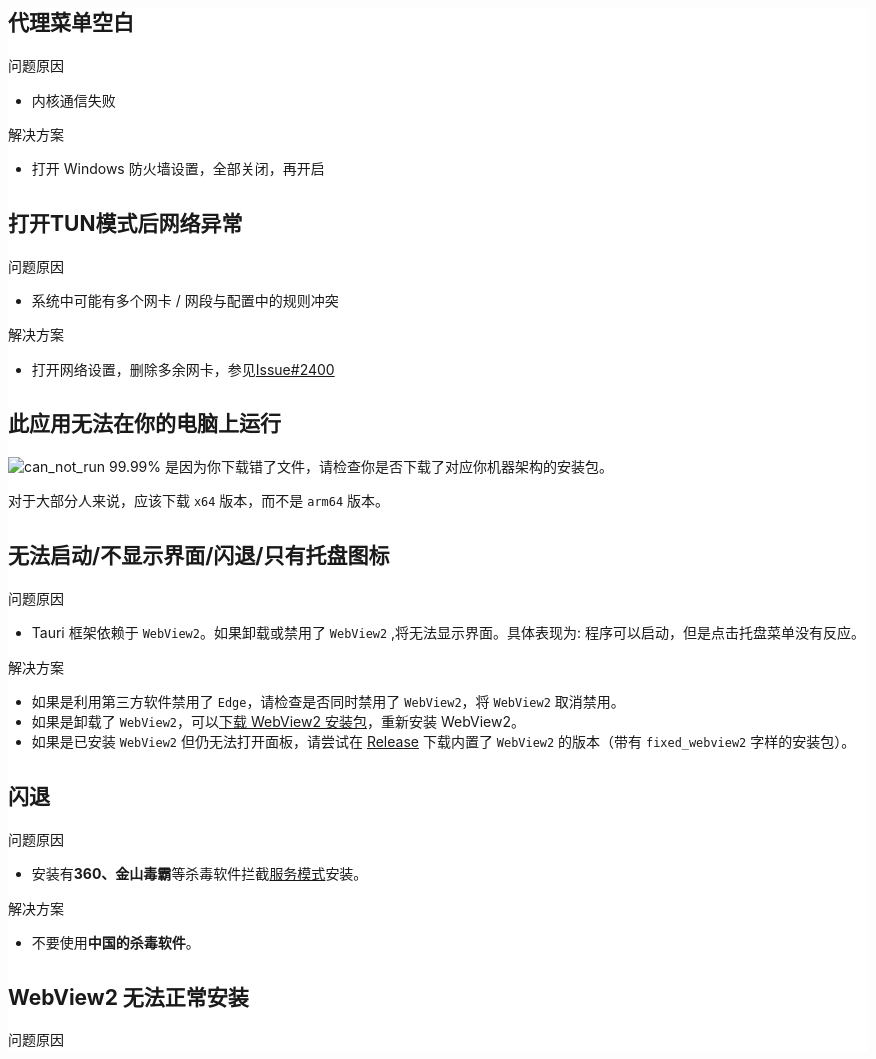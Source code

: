 ## 代理菜单空白

问题原因

- 内核通信失败

解决方案

- 打开 Windows 防火墙设置，全部关闭，再开启

## 打开TUN模式后网络异常

问题原因

- 系统中可能有多个网卡 / 网段与配置中的规则冲突

解决方案

- 打开网络设置，删除多余网卡，参见[Issue#2400](https://github.com/clash-verge-rev/clash-verge-rev/issues/2400)

## 此应用无法在你的电脑上运行

![can_not_run](../assets/faq/windows/can_not_run.png)
99.99% 是因为你下载错了文件，请检查你是否下载了对应你机器架构的安装包。

对于大部分人来说，应该下载 `x64` 版本，而不是 `arm64` 版本。

## 无法启动/不显示界面/闪退/只有托盘图标

问题原因

- Tauri 框架依赖于 `WebView2`。如果卸载或禁用了 `WebView2` ,将无法显示界面。具体表现为: 程序可以启动，但是点击托盘菜单没有反应。

解决方案

- 如果是利用第三方软件禁用了 `Edge`，请检查是否同时禁用了 `WebView2`，将 `WebView2` 取消禁用。
- 如果是卸载了 `WebView2`，可以[下载 WebView2 安装包](https://developer.microsoft.com/zh-cn/microsoft-edge/webview2/#download)，重新安装 WebView2。
- 如果是已安装 `WebView2` 但仍无法打开面板，请尝试在 [Release](https://github.com/clash-verge-rev/clash-verge-rev/releases/latest) 下载内置了 `WebView2` 的版本（带有 `fixed_webview2` 字样的安装包）。

## 闪退

问题原因

- 安装有**360、金山毒霸**等杀毒软件拦截[服务模式](../guide/term.md#_2)安装。

解决方案

- 不要使用**中国的杀毒软件**。

## WebView2 无法正常安装

问题原因
